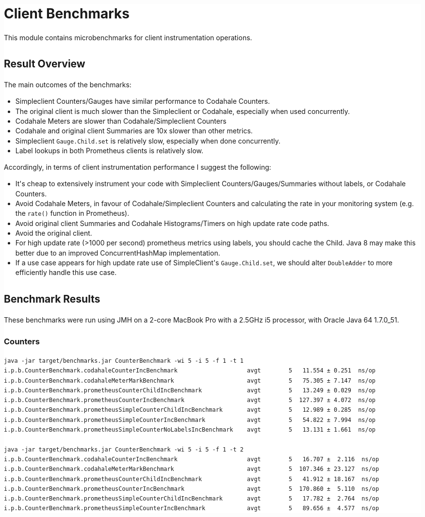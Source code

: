 # Client Benchmarks

This module contains microbenchmarks for client instrumentation operations.

## Result Overview

The main outcomes of the benchmarks:
* Simpleclient Counters/Gauges have similar performance to Codahale Counters.
* The original client is much slower than the Simpleclient or Codahale, especially when used concurrently.
* Codahale Meters are slower than Codahale/Simpleclient Counters
* Codahale and original client Summaries are 10x slower than other metrics.
* Simpleclient `Gauge.Child.set` is relatively slow, especially when done concurrently.
* Label lookups in both Prometheus clients is relatively slow.

Accordingly, in terms of client instrumentation performance I suggest the following:
* It's cheap to extensively instrument your code with Simpleclient Counters/Gauges/Summaries without labels, or Codahale Counters.
* Avoid Codahale Meters, in favour of Codahale/Simpleclient Counters and calculating the rate in your monitoring system (e.g. the `rate()` function in Prometheus).
* Avoid original client Summaries and Codahale Histograms/Timers on high update rate code paths.
* Avoid the original client.
* For high update rate (&gt;1000 per second) prometheus metrics using labels, you should cache the Child. Java 8 may make this better due to an improved ConcurrentHashMap implementation.
* If a use case appears for high update rate use of SimpleClient's `Gauge.Child.set`, we should alter `DoubleAdder` to more efficiently handle this use case.

## Benchmark Results

These benchmarks were run using JMH on a 2-core MacBook Pro with a 2.5GHz i5 processor, 
with Oracle Java 64 1.7.0\_51.

### Counters
    java -jar target/benchmarks.jar CounterBenchmark -wi 5 -i 5 -f 1 -t 1
    i.p.b.CounterBenchmark.codahaleCounterIncBenchmark                    avgt        5   11.554 ± 0.251  ns/op
    i.p.b.CounterBenchmark.codahaleMeterMarkBenchmark                     avgt        5   75.305 ± 7.147  ns/op
    i.p.b.CounterBenchmark.prometheusCounterChildIncBenchmark             avgt        5   13.249 ± 0.029  ns/op
    i.p.b.CounterBenchmark.prometheusCounterIncBenchmark                  avgt        5  127.397 ± 4.072  ns/op
    i.p.b.CounterBenchmark.prometheusSimpleCounterChildIncBenchmark       avgt        5   12.989 ± 0.285  ns/op
    i.p.b.CounterBenchmark.prometheusSimpleCounterIncBenchmark            avgt        5   54.822 ± 7.994  ns/op
    i.p.b.CounterBenchmark.prometheusSimpleCounterNoLabelsIncBenchmark    avgt        5   13.131 ± 1.661  ns/op

    java -jar target/benchmarks.jar CounterBenchmark -wi 5 -i 5 -f 1 -t 2
    i.p.b.CounterBenchmark.codahaleCounterIncBenchmark                    avgt        5   16.707 ±  2.116  ns/op
    i.p.b.CounterBenchmark.codahaleMeterMarkBenchmark                     avgt        5  107.346 ± 23.127  ns/op
    i.p.b.CounterBenchmark.prometheusCounterChildIncBenchmark             avgt        5   41.912 ± 18.167  ns/op
    i.p.b.CounterBenchmark.prometheusCounterIncBenchmark                  avgt        5  170.860 ±  5.110  ns/op
    i.p.b.CounterBenchmark.prometheusSimpleCounterChildIncBenchmark       avgt        5   17.782 ±  2.764  ns/op
    i.p.b.CounterBenchmark.prometheusSimpleCounterIncBenchmark            avgt        5   89.656 ±  4.577  ns/op